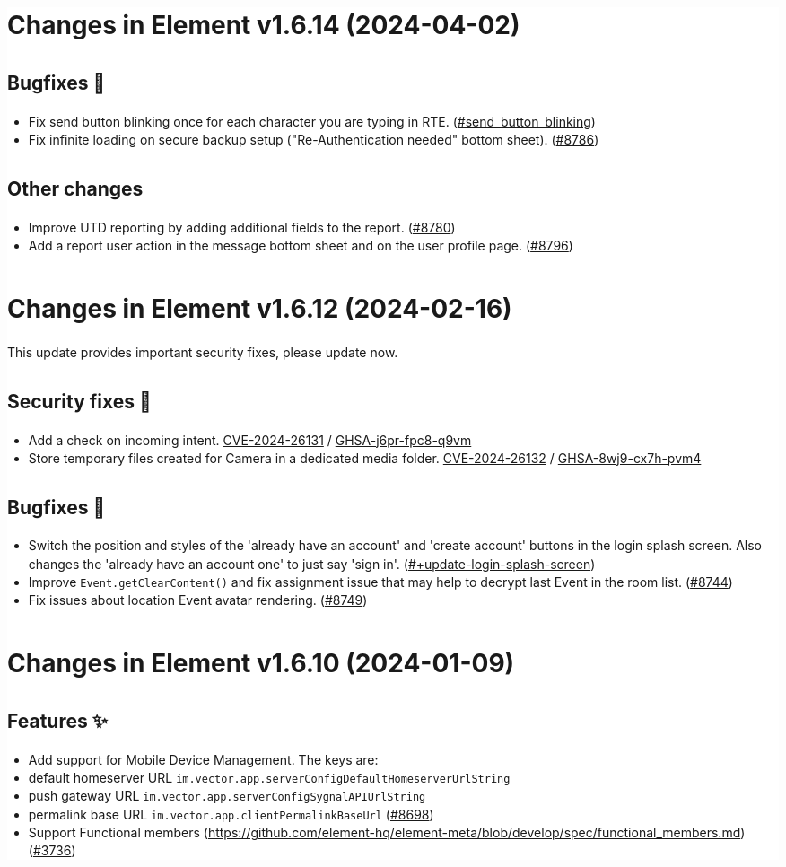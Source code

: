 Changes in Element v1.6.14 (2024-04-02)
=======================================

Bugfixes 🐛
----------
 - Fix send button blinking once for each character you are typing in RTE. ([#send_button_blinking](https://github.com/element-hq/element-android/issues/send_button_blinking))
 - Fix infinite loading on secure backup setup ("Re-Authentication needed" bottom sheet). ([#8786](https://github.com/element-hq/element-android/issues/8786))

Other changes
-------------
 - Improve UTD reporting by adding additional fields to the report. ([#8780](https://github.com/element-hq/element-android/issues/8780))
 - Add a report user action in the message bottom sheet and on the user profile page. ([#8796](https://github.com/element-hq/element-android/issues/8796))


Changes in Element v1.6.12 (2024-02-16)
=======================================

This update provides important security fixes, please update now.

Security fixes 🔐
-----------------
 - Add a check on incoming intent. [CVE-2024-26131](https://www.cve.org/CVERecord?id=CVE-2024-26131) / [GHSA-j6pr-fpc8-q9vm](https://github.com/element-hq/element-android/security/advisories/GHSA-j6pr-fpc8-q9vm)
 - Store temporary files created for Camera in a dedicated media folder. [CVE-2024-26132](https://www.cve.org/CVERecord?id=CVE-2024-26132) / [GHSA-8wj9-cx7h-pvm4](https://github.com/element-hq/element-android/security/advisories/GHSA-8wj9-cx7h-pvm4)

Bugfixes 🐛
----------
 - Switch the position and styles of the 'already have an account' and 'create account' buttons in the login splash screen. Also changes the 'already have an account one' to just say 'sign in'. ([#+update-login-splash-screen](https://github.com/element-hq/element-android/issues/+update-login-splash-screen))
 - Improve `Event.getClearContent()` and fix assignment issue that may help to decrypt last Event in the room list. ([#8744](https://github.com/element-hq/element-android/issues/8744))
 - Fix issues about location Event avatar rendering. ([#8749](https://github.com/element-hq/element-android/issues/8749))


Changes in Element v1.6.10 (2024-01-09)
=======================================

Features ✨
----------
 - Add support for Mobile Device Management.
  The keys are:
  - default homeserver URL `im.vector.app.serverConfigDefaultHomeserverUrlString`
  - push gateway URL `im.vector.app.serverConfigSygnalAPIUrlString`
  - permalink base URL `im.vector.app.clientPermalinkBaseUrl` ([#8698](https://github.com/element-hq/element-android/issues/8698))
 - Support Functional members (https://github.com/element-hq/element-meta/blob/develop/spec/functional_members.md) ([#3736](https://github.com/element-hq/element-android/issues/3736))
